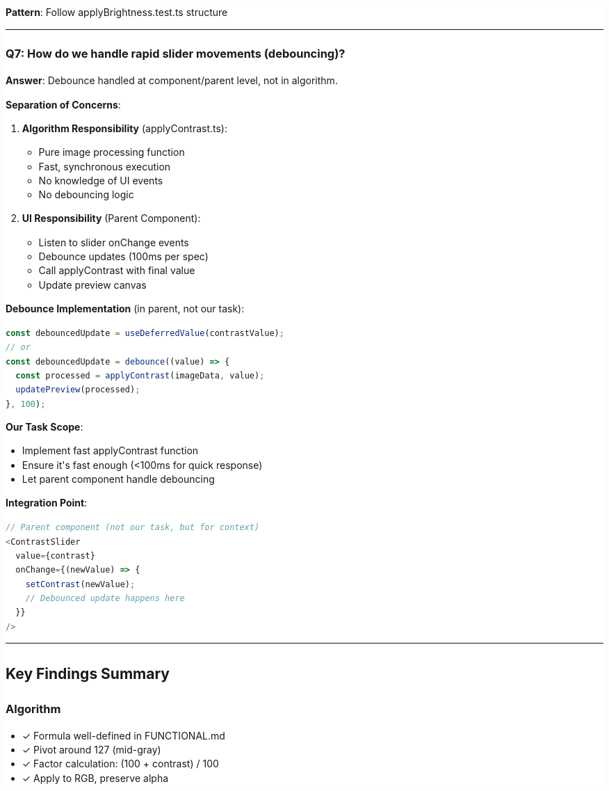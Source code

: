 **Pattern**: Follow applyBrightness.test.ts structure

---

### Q7: How do we handle rapid slider movements (debouncing)?

**Answer**: Debounce handled at component/parent level, not in algorithm.

**Separation of Concerns**:

1. **Algorithm Responsibility** (applyContrast.ts):
   - Pure image processing function
   - Fast, synchronous execution
   - No knowledge of UI events
   - No debouncing logic

2. **UI Responsibility** (Parent Component):
   - Listen to slider onChange events
   - Debounce updates (100ms per spec)
   - Call applyContrast with final value
   - Update preview canvas

**Debounce Implementation** (in parent, not our task):
```typescript
const debouncedUpdate = useDeferredValue(contrastValue);
// or
const debouncedUpdate = debounce((value) => {
  const processed = applyContrast(imageData, value);
  updatePreview(processed);
}, 100);
```

**Our Task Scope**:
- Implement fast applyContrast function
- Ensure it's fast enough (<100ms for quick response)
- Let parent component handle debouncing

**Integration Point**:
```typescript
// Parent component (not our task, but for context)
<ContrastSlider
  value={contrast}
  onChange={(newValue) => {
    setContrast(newValue);
    // Debounced update happens here
  }}
/>
```

---

## Key Findings Summary

### Algorithm
- ✓ Formula well-defined in FUNCTIONAL.md
- ✓ Pivot around 127 (mid-gray)
- ✓ Factor calculation: (100 + contrast) / 100
- ✓ Apply to RGB, preserve alpha
